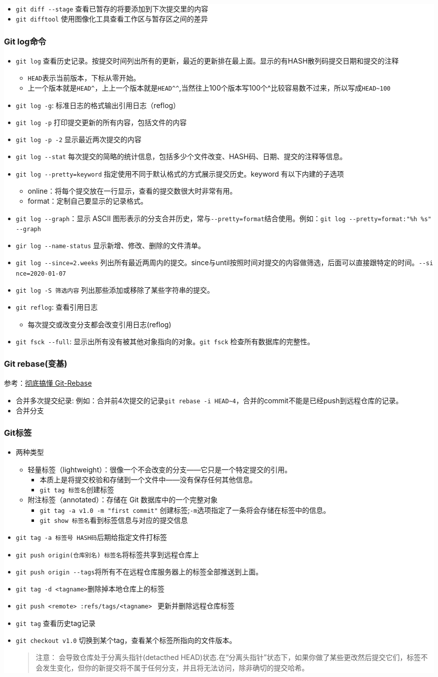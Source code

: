 - `git diff --stage` 查看已暂存的将要添加到下次提交里的内容
- `git difftool` 使用图像化工具查看工作区与暂存区之间的差异


### Git log命令
- `git log` 查看历史记录。按提交时间列出所有的更新，最近的更新排在最上面。显示的有HASH散列码提交日期和提交的注释
  - `HEAD`表示当前版本，下标从零开始。
  - 上一个版本就是`HEAD^`，上上一个版本就是`HEAD^^`,当然往上100个版本写100个^比较容易数不过来，所以写成`HEAD~100`
- `git log -g`: 标准日志的格式输出引用日志（reflog）
- `git log -p` 打印提交更新的所有内容，包括文件的内容
- `git log -p -2` 显示最近两次提交的内容
- `git log --stat` 每次提交的简略的统计信息，包括多少个文件改变、HASH码、日期、提交的注释等信息。
- `git log --pretty=keyword` 指定使用不同于默认格式的方式展示提交历史。keyword 有以下内建的子选项
  - online：将每个提交放在一行显示，查看的提交数很大时非常有用。
  - format：定制自己要显示的记录格式。


- `git log --graph`：显示 ASCII 图形表示的分支合并历史，常与`--pretty=format`结合使用。例如：`git log --pretty=format:"%h %s" --graph`
- `gir log --name-status` 显示新增、修改、删除的文件清单。
- `git log --since=2.weeks` 列出所有最近两周内的提交。since与until按照时间对提交的内容做筛选，后面可以直接跟特定的时间。`--since=2020-01-07`
- `git log -S 筛选内容`  列出那些添加或移除了某些字符串的提交。


- `git reflog`: 查看引用日志
  - 每次提交或改变分支都会改变引用日志(reflog) 
- `git fsck --full`: 显示出所有没有被其他对象指向的对象。`git fsck` 检查所有数据库的完整性。



### Git rebase(变基)
参考：[彻底搞懂 Git-Rebase](http://jartto.wang/2018/12/11/git-rebase/)
- 合并多次提交纪录: 例如：合并前4次提交的记录`git rebase -i HEAD~4`，合并的commit不能是已经push到远程仓库的记录。
- 合并分支




### Git标签
- 两种类型
  - 轻量标签（lightweight）：很像一个不会改变的分支——它只是一个特定提交的引用。
    - 本质上是将提交校验和存储到一个文件中——没有保存任何其他信息。 
    - `git tag 标签名`创建标签
  - 附注标签（annotated）：存储在 Git 数据库中的一个完整对象
    - `git tag -a v1.0 -m "first commit"` 创建标签;`-m`选项指定了一条将会存储在标签中的信息。
    - `git show 标签名`看到标签信息与对应的提交信息
- `git tag -a 标签号 HASH码`后期给指定文件打标签
- `git push origin(仓库别名) 标签名`将标签共享到远程仓库上
- `git push origin --tags`将所有不在远程仓库服务器上的标签全部推送到上面。
- `git tag -d <tagname>`删除掉本地仓库上的标签
- `git push <remote> :refs/tags/<tagname> ` 更新并删除远程仓库标签
- `git tag` 查看历史tag记录
- `git checkout v1.0` 切换到某个tag，查看某个标签所指向的文件版本。
  
  > 注意： 会导致仓库处于分离头指针(detacthed HEAD)状态.在“分离头指针”状态下，如果你做了某些更改然后提交它们，标签不会发生变化，但你的新提交将不属于任何分支，并且将无法访问，除非确切的提交哈希。
